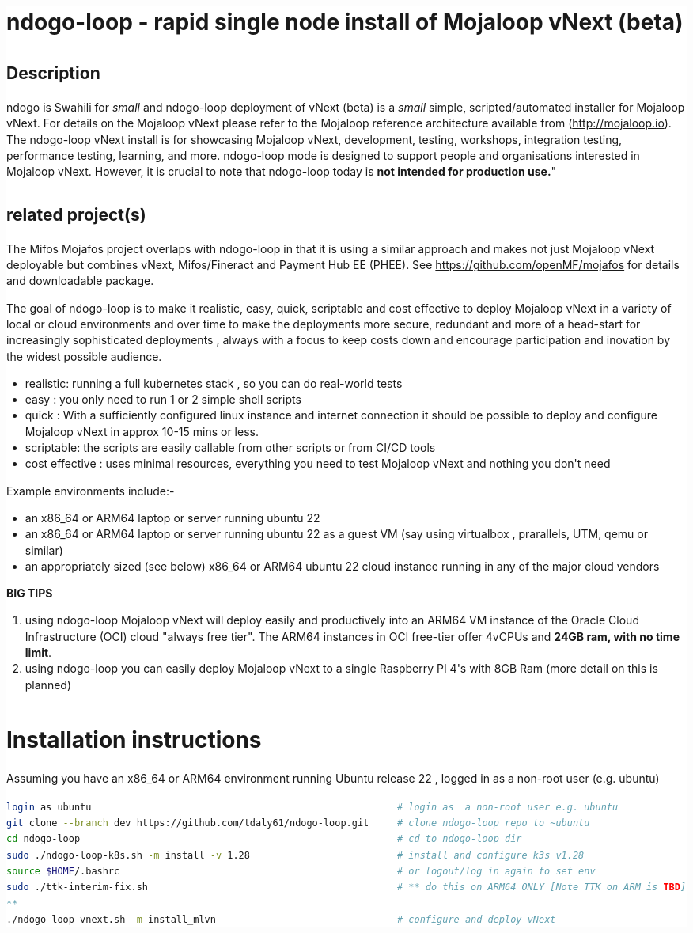 # ndogo-loop - rapid single node install of Mojaloop vNext (beta)

## Description

ndogo is Swahili for *small* and ndogo-loop deployment of vNext (beta) is a *small* simple, scripted/automated installer for Mojaloop vNext. For details on the Mojaloop vNext please refer to the Mojaloop reference architecture available from (http://mojaloop.io). The ndogo-loop vNext install is for showcasing Mojaloop vNext, development, testing, workshops, integration testing, performance testing, learning, and more. ndogo-loop mode is designed to support people and organisations interested in Mojaloop vNext. However, it is crucial to note that ndogo-loop today is  **not intended for production use.**" 

## related project(s)
The Mifos Mojafos project overlaps with ndogo-loop in that it is using a similar approach and makes not just Mojaloop vNext deployable but combines vNext, Mifos/Fineract and Payment Hub EE (PHEE). See https://github.com/openMF/mojafos for details and downloadable package. 

The goal of ndogo-loop is to make it realistic, easy, quick, scriptable and cost effective to deploy Mojaloop vNext in a variety of local or cloud environments and over time to make the deployments more secure, redundant and more of a head-start for increasingly sophisticated deployments , always with a focus to keep costs down and encourage participation and inovation by the widest possible audience. 
- realistic: running a full kubernetes stack , so you can do real-world tests
- easy : you only need to run 1 or 2 simple shell scripts
- quick : With a sufficiently configured linux instance and internet connection it should be possible to deploy and configure Mojaloop vNext in approx 10-15 mins or less.
- scriptable: the scripts are easily callable from other scripts or from CI/CD tools
- cost effective : uses minimal resources, everything you need to test Mojaloop vNext and nothing you don't need

Example environments include:-
- an x86_64 or ARM64 laptop or server running ubuntu 22
- an x86_64 or ARM64 laptop or server running ubuntu 22 as a guest VM (say using virtualbox , prarallels, UTM, qemu or similar)
- an appropriately sized (see below) x86_64 or ARM64 ubuntu 22 cloud instance running in any of the major cloud vendors

**BIG TIPS** 
1. using ndogo-loop Mojaloop vNext will deploy easily and productively into an ARM64 VM instance of the Oracle Cloud Infrastructure (OCI) cloud "always free tier". The ARM64 instances in OCI free-tier offer 4vCPUs and **24GB ram, with no time limit**.
2. using ndogo-loop you can easily deploy Mojaloop vNext to a single Raspberry PI 4's with 8GB Ram (more detail on this is planned) 

# Installation instructions
Assuming you have an x86_64 or ARM64 environment running Ubuntu release 22 , logged in as a non-root user (e.g. ubuntu)
```bash
login as ubuntu                                                      # login as  a non-root user e.g. ubuntu
git clone --branch dev https://github.com/tdaly61/ndogo-loop.git     # clone ndogo-loop repo to ~ubuntu
cd ndogo-loop                                                        # cd to ndogo-loop dir
sudo ./ndogo-loop-k8s.sh -m install -v 1.28                          # install and configure k3s v1.28
source $HOME/.bashrc                                                 # or logout/log in again to set env
sudo ./ttk-interim-fix.sh                                            # ** do this on ARM64 ONLY [Note TTK on ARM is TBD] **
./ndogo-loop-vnext.sh -m install_mlvn                                # configure and deploy vNext
```